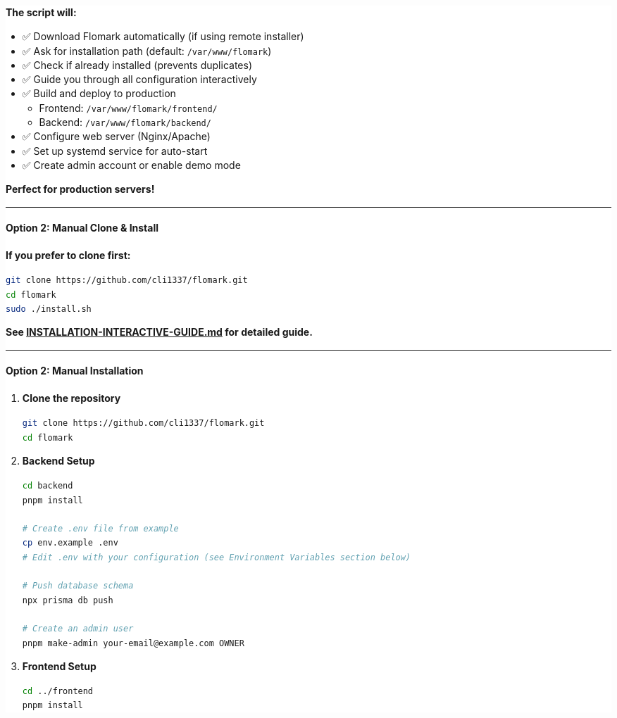 **The script will:**
- ✅ Download Flomark automatically (if using remote installer)
- ✅ Ask for installation path (default: `/var/www/flomark`)
- ✅ Check if already installed (prevents duplicates)
- ✅ Guide you through all configuration interactively
- ✅ Build and deploy to production
  - Frontend: `/var/www/flomark/frontend/`
  - Backend: `/var/www/flomark/backend/`
- ✅ Configure web server (Nginx/Apache)
- ✅ Set up systemd service for auto-start
- ✅ Create admin account or enable demo mode

**Perfect for production servers!**

---

#### Option 2: Manual Clone & Install

**If you prefer to clone first:**

```bash
git clone https://github.com/cli1337/flomark.git
cd flomark
sudo ./install.sh
```

**See [INSTALLATION-INTERACTIVE-GUIDE.md](INSTALLATION-INTERACTIVE-GUIDE.md) for detailed guide.**

---

#### Option 2: Manual Installation

1. **Clone the repository**
   ```bash
   git clone https://github.com/cli1337/flomark.git
   cd flomark
   ```

2. **Backend Setup**
   ```bash
   cd backend
   pnpm install
   
   # Create .env file from example
   cp env.example .env
   # Edit .env with your configuration (see Environment Variables section below)
   
   # Push database schema
   npx prisma db push
   
   # Create an admin user
   pnpm make-admin your-email@example.com OWNER
   ```

3. **Frontend Setup**
   ```bash
   cd ../frontend
   pnpm install
   ```
